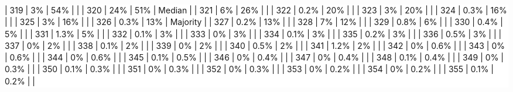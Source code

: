 | 319 | 3% | 54% |  |
| 320 | 24% | 51% | Median |
| 321 | 6% | 26% |  |
| 322 | 0.2% | 20% |  |
| 323 | 3% | 20% |  |
| 324 | 0.3% | 16% |  |
| 325 | 3% | 16% |  |
| 326 | 0.3% | 13% | Majority |
| 327 | 0.2% | 13% |  |
| 328 | 7% | 12% |  |
| 329 | 0.8% | 6% |  |
| 330 | 0.4% | 5% |  |
| 331 | 1.3% | 5% |  |
| 332 | 0.1% | 3% |  |
| 333 | 0% | 3% |  |
| 334 | 0.1% | 3% |  |
| 335 | 0.2% | 3% |  |
| 336 | 0.5% | 3% |  |
| 337 | 0% | 2% |  |
| 338 | 0.1% | 2% |  |
| 339 | 0% | 2% |  |
| 340 | 0.5% | 2% |  |
| 341 | 1.2% | 2% |  |
| 342 | 0% | 0.6% |  |
| 343 | 0% | 0.6% |  |
| 344 | 0% | 0.6% |  |
| 345 | 0.1% | 0.5% |  |
| 346 | 0% | 0.4% |  |
| 347 | 0% | 0.4% |  |
| 348 | 0.1% | 0.4% |  |
| 349 | 0% | 0.3% |  |
| 350 | 0.1% | 0.3% |  |
| 351 | 0% | 0.3% |  |
| 352 | 0% | 0.3% |  |
| 353 | 0% | 0.2% |  |
| 354 | 0% | 0.2% |  |
| 355 | 0.1% | 0.2% |  |